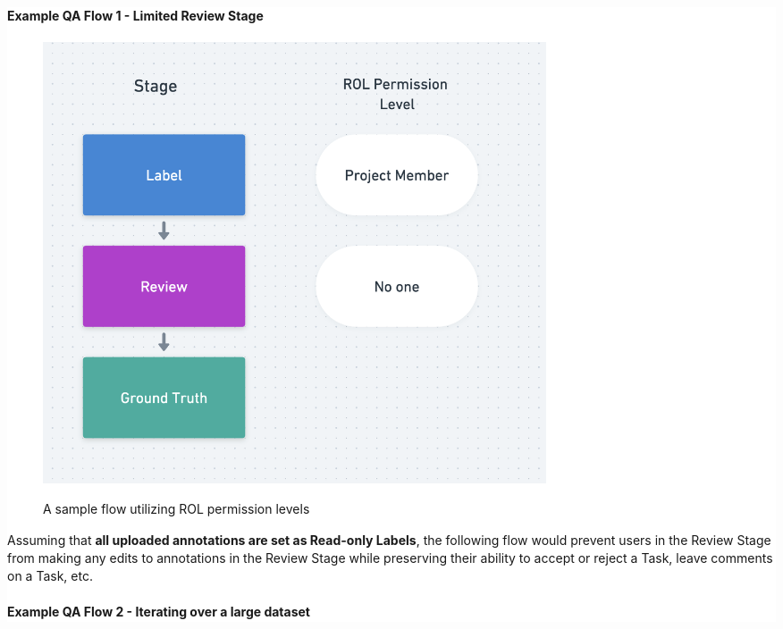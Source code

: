 #### Example QA Flow 1 - Limited Review Stage

<figure><img src="../.gitbook/assets/CleanShot 2024-10-04 at 10.21.51@2x.png" alt="" width="563"><figcaption><p>A sample flow utilizing ROL permission levels</p></figcaption></figure>

Assuming that **all uploaded annotations are set as Read-only Labels**, the following flow would prevent users in the Review Stage from making any edits to annotations in the Review Stage while preserving their ability to accept or reject a Task, leave comments on a Task, etc.

#### Example QA Flow 2 - Iterating over a large dataset
